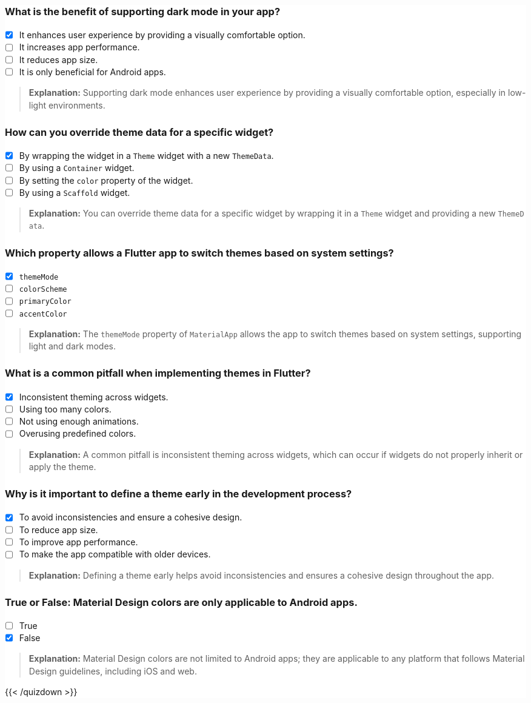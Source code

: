 ### What is the benefit of supporting dark mode in your app?

- [x] It enhances user experience by providing a visually comfortable option.
- [ ] It increases app performance.
- [ ] It reduces app size.
- [ ] It is only beneficial for Android apps.

> **Explanation:** Supporting dark mode enhances user experience by providing a visually comfortable option, especially in low-light environments.

### How can you override theme data for a specific widget?

- [x] By wrapping the widget in a `Theme` widget with a new `ThemeData`.
- [ ] By using a `Container` widget.
- [ ] By setting the `color` property of the widget.
- [ ] By using a `Scaffold` widget.

> **Explanation:** You can override theme data for a specific widget by wrapping it in a `Theme` widget and providing a new `ThemeData`.

### Which property allows a Flutter app to switch themes based on system settings?

- [x] `themeMode`
- [ ] `colorScheme`
- [ ] `primaryColor`
- [ ] `accentColor`

> **Explanation:** The `themeMode` property of `MaterialApp` allows the app to switch themes based on system settings, supporting light and dark modes.

### What is a common pitfall when implementing themes in Flutter?

- [x] Inconsistent theming across widgets.
- [ ] Using too many colors.
- [ ] Not using enough animations.
- [ ] Overusing predefined colors.

> **Explanation:** A common pitfall is inconsistent theming across widgets, which can occur if widgets do not properly inherit or apply the theme.

### Why is it important to define a theme early in the development process?

- [x] To avoid inconsistencies and ensure a cohesive design.
- [ ] To reduce app size.
- [ ] To improve app performance.
- [ ] To make the app compatible with older devices.

> **Explanation:** Defining a theme early helps avoid inconsistencies and ensures a cohesive design throughout the app.

### True or False: Material Design colors are only applicable to Android apps.

- [ ] True
- [x] False

> **Explanation:** Material Design colors are not limited to Android apps; they are applicable to any platform that follows Material Design guidelines, including iOS and web.

{{< /quizdown >}}
